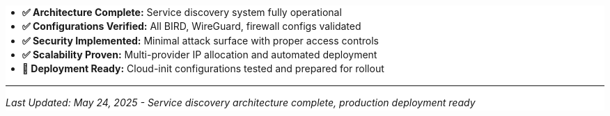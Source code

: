 - **✅ Architecture Complete:** Service discovery system fully operational
- **✅ Configurations Verified:** All BIRD, WireGuard, firewall configs validated  
- **✅ Security Implemented:** Minimal attack surface with proper access controls
- **✅ Scalability Proven:** Multi-provider IP allocation and automated deployment
- **🔄 Deployment Ready:** Cloud-init configurations tested and prepared for rollout

---
*Last Updated: May 24, 2025 - Service discovery architecture complete, production deployment ready*